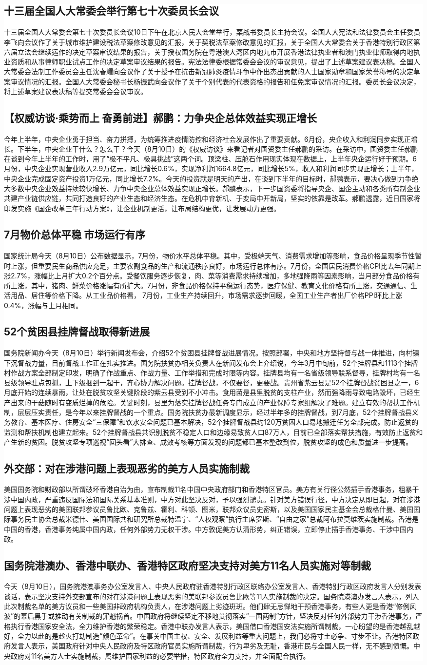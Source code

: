 
## 十三届全国人大常委会举行第七十次委员长会议


十三届全国人大常委会第七十次委员长会议10日下午在北京人民大会堂举行，栗战书委员长主持会议。全国人大宪法和法律委员会主任委员李飞向会议作了关于城市维护建设税法草案修改意见的汇报，关于契税法草案修改意见的汇报，关于全国人大常委会关于香港特别行政区第六届立法会继续运作的决定草案审议结果的报告，关于授权国务院在粤港澳大湾区内地九市开展香港法律执业者和澳门执业律师取得内地执业资质和从事律师职业试点工作的决定草案审议结果的报告。宪法法律委根据常委会会议的审议意见，提出了上述草案建议表决稿。全国人大常委会法制工作委员会主任沈春耀向会议作了关于授予在抗击新冠肺炎疫情斗争中作出杰出贡献的人士国家勋章和国家荣誉称号的决定草案审议情况的汇报。全国人大常委会秘书长杨振武向会议作了关于个别代表的代表资格的报告和任免案审议情况的汇报。委员长会议决定，将上述草案建议表决稿等提交常委会会议审议。


## 【权威访谈·乘势而上 奋勇前进】郝鹏：力争央企总体效益实现正增长


今年上半年，中央企业勇于担当、奋力拼搏，为统筹推进疫情防控和经济社会发展作出了重要贡献。6月份，央企收入和利润同步实现正增长。下半年，中央企业干什么？怎么干？今天（8月10日）的《权威访谈》来看记者对国资委主任郝鹏的采访。在采访中，国资委主任郝鹏在谈到今年上半年的工作时，用了“极不平凡、极具挑战”这两个词。顶梁柱、压舱石作用现实体现在数据上，上半年央企运行好于预期。6月份，中央企业实现营业收入2.9万亿元，同比增长0.6%，实现净利润1664.8亿元，同比增长5%，收入和利润同步实现正增长；上半年，中央企业完成固定资产投资1万亿元，同比增长7.2%。今天的投资就是明天的产出，在谈到下半年的目标时，郝鹏表示，要决心做到力争绝大多数中央企业效益持续较快增长、力争中央企业总体效益实现正增长。郝鹏表示，下一步国资委将指导央企、国企主动和各类所有制企业共建产业链供应链，共同打造良好的产业生态和经济生态。在危机中育新机、于变局中开新局，坚实的依靠是改革。郝鹏透露，近日国家将印发实施《国企改革三年行动方案》，让企业机制更活，让布局结构更优，让发展动力更强。


## 7月物价总体平稳 市场运行有序


国家统计局今天（8月10日）公布数据显示，7月份，物价水平总体平稳。其中，受极端天气、消费需求增加等影响，食品价格呈现季节性暂时上涨，但重要民生商品供应充足，主要农副食品的生产和流通秩序良好，市场运行总体有序。7月份，全国居民消费价格CPI比去年同期上涨2.7%，涨幅比上月扩大0.2个百分点。受餐饮服务逐步恢复，肉、菜等消费需求持续增加，多地强降雨等因素影响，当月部分食品价格有所上涨，其中，猪肉、鲜菜价格涨幅有所扩大。7月份，非食品价格保持平稳运行态势，医疗保健、教育文化价格有所上涨，交通通信、生活用品、居住等价格下降。从工业品价格看， 7月份，工业生产持续回升，市场需求逐步回暖，全国工业生产者出厂价格PPI环比上涨0.4%，涨幅与上月相同。


## 52个贫困县挂牌督战取得新进展


国务院新闻办今天（8月10日）举行新闻发布会，介绍52个贫困县挂牌督战进展情况。按照部署，中央和地方坚持督与战一体推进，向村镇下沉督战力量，目前督战工作正在扎实推进。国务院扶贫办相关负责人在新闻发布会上介绍说，今年3月中旬前，52个挂牌县和1113个挂牌村作战方案全部制定印发，明确了作战重点、作战力量、工作举措和完成时限等内容。挂牌县均有一名省级领导联系督导，挂牌村均有一名县级领导驻点包抓，上下级捆到一起干，齐心协力解决问题。挂牌督战，不仅要督，更要战。贵州省紫云县是52个挂牌督战贫困县之一，6月底开始的连续暴雨，让处在脱贫攻坚关键阶段的紫云县受到不小冲击。食用菌是县里脱贫的支柱产业，然而强降雨导致电路毁坏，已经生产出来的干菇随时有变质烂掉的危险。关键时刻，县里为落实挂牌督战任务专门成立的产业保障专家组解决了难题。建立有效的帮扶工作机制，层层压实责任，是今年以来挂牌督战的一个重点。国务院扶贫办最新调度显示，经过半年多的挂牌督战，到7月底，52个挂牌督战县义务教育、基本医疗、住房安全“三保障”和饮水安全问题已基本解决，52个挂牌督战县约120万贫困人口易地搬迁任务全部完成。防止返贫的监测和帮扶机制也建立起来。52个挂牌督战县共识别脱贫不稳定人口和边缘易致贫人口87万人，目前已全部落实帮扶措施，有效防止返贫和产生新的贫困。脱贫攻坚专项巡视“回头看”大排查、成效考核等方面发现的问题都已基本整改到位，脱贫攻坚的成色和质量进一步提高。


## 外交部：对在涉港问题上表现恶劣的美方人员实施制裁


美国国务院和财政部以所谓破坏香港自治为由，宣布制裁11名中国中央政府部门和香港特区官员。美方有关行径公然插手香港事务，粗暴干涉中国内政，严重违反国际法和国际关系基本准则，中方对此坚决反对，予以强烈谴责。针对美方错误行径，中方决定从即日起，对在涉港问题上表现恶劣的美国联邦参议员鲁比欧、克鲁兹、霍利、科顿、图米，联邦众议员史密斯，以及美国国家民主基金会总裁格什曼、美国国际事务民主协会总裁米德伟、美国国际共和研究所总裁特温宁、“人权观察”执行主席罗斯、“自由之家”总裁阿布拉莫维茨实施制裁。香港是中国的香港，香港事务纯属中国内政，任何外部势力无权干涉。中方敦促美方认清形势，纠正错误，立即停止插手香港事务、干涉中国内政。


## 国务院港澳办、香港中联办、香港特区政府坚决支持对美方11名人员实施对等制裁


今天（8月10日），国务院港澳事务办公室发言人、中央人民政府驻香港特别行政区联络办公室发言人、香港特别行政区政府发言人分别发表谈话，表示坚决支持外交部宣布的对在涉港问题上表现恶劣的美联邦参议员鲁比欧等11人实施制裁的决定。国务院港澳办发言人表示，列入此次制裁名单的美方议员和一些美国非政府机构负责人，在涉港问题上劣迹斑斑。他们肆无忌惮地干预香港事务，有些人更是香港“修例风波”的幕后黑手或推动有关制裁的罪魁祸首。中国政府将继续坚定不移地贯彻落实“一国两制”方针，坚决反对任何外部势力干涉香港事务，严格执行香港国家安全法，全力维护香港的繁荣稳定。香港中联办发言人表示，美国借口香港国安法实施所谓制裁，一心盼望的是香港越乱越好，全力以赴的是趁火打劫制造“颜色革命”。在事关中国主权、安全、发展利益等重大问题上，我们必将寸土必争、寸步不让。香港特区政府发言人表示，美国政府针对中央人民政府及特区政府官员实施所谓制裁，行为卑劣及无耻，香港市民与全国人民一样，无不感到愤慨。中央政府对11名美方人士实施制裁，属维护国家利益的必要举措，特区政府全力支持，并全面配合执行。
